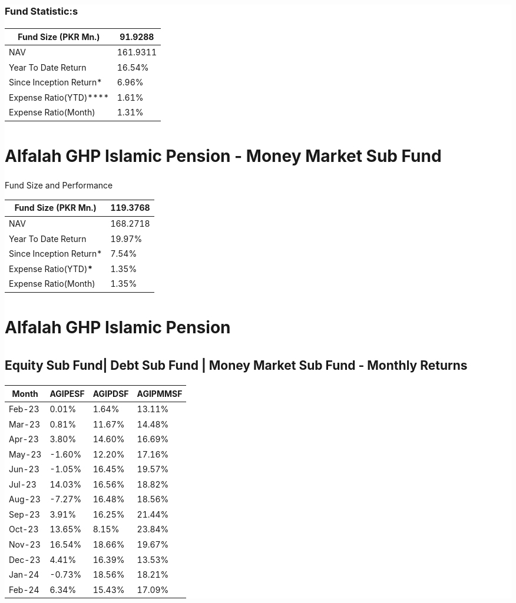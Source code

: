 ### Fund Statistic:s

| Fund Size (PKR Mn.)        | 91.9288  |
| -------------------------- | -------- |
| NAV                        | 161.9311 |
| Year To Date Return        | 16.54%   |
| Since Inception Return\*   | 6.96%    |
| Expense Ratio(YTD)\*\*\*\* | 1.61%    |
| Expense Ratio(Month)       | 1.31%    |

# Alfalah GHP Islamic Pension - Money Market Sub Fund

Fund Size and Performance

| Fund Size (PKR Mn.)      | 119.3768 |
| ------------------------ | -------- |
| NAV                      | 168.2718 |
| Year To Date Return      | 19.97%   |
| Since Inception Return\* | 7.54%    |
| Expense Ratio(YTD)**\*** | 1.35%    |
| Expense Ratio(Month)     | 1.35%    |

# Alfalah GHP Islamic Pension

## Equity Sub Fund| Debt Sub Fund | Money Market Sub Fund - Monthly Returns

| Month  | AGIPESF | AGIPDSF | AGIPMMSF |
| ------ | ------- | ------- | -------- |
| Feb-23 | 0.01%   | 1.64%   | 13.11%   |
| Mar-23 | 0.81%   | 11.67%  | 14.48%   |
| Apr-23 | 3.80%   | 14.60%  | 16.69%   |
| May-23 | -1.60%  | 12.20%  | 17.16%   |
| Jun-23 | -1.05%  | 16.45%  | 19.57%   |
| Jul-23 | 14.03%  | 16.56%  | 18.82%   |
| Aug-23 | -7.27%  | 16.48%  | 18.56%   |
| Sep-23 | 3.91%   | 16.25%  | 21.44%   |
| Oct-23 | 13.65%  | 8.15%   | 23.84%   |
| Nov-23 | 16.54%  | 18.66%  | 19.67%   |
| Dec-23 | 4.41%   | 16.39%  | 13.53%   |
| Jan-24 | -0.73%  | 18.56%  | 18.21%   |
| Feb-24 | 6.34%   | 15.43%  | 17.09%   |

